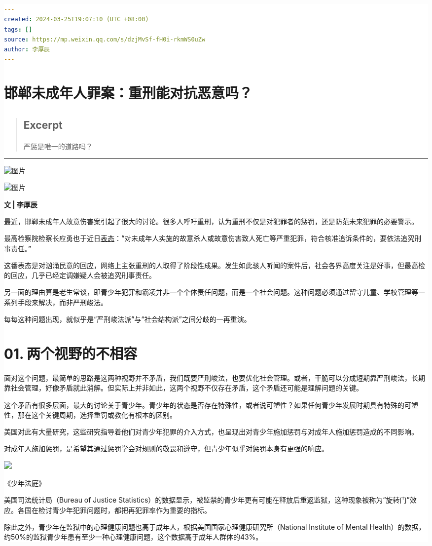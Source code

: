 ```yaml
---
created: 2024-03-25T19:07:10 (UTC +08:00)
tags: []
source: https://mp.weixin.qq.com/s/dzjMvSf-fH0i-rkmWS0uZw
author: 李厚辰
---
```


# 邯郸未成年人罪案：重刑能对抗恶意吗？

> ## Excerpt
> 严惩是唯一的道路吗？

---
![图片](https://mmbiz.qpic.cn/mmbiz_png/aP7vrTpXJxRA0ViaNRqia18YGj5LgX4VSibTFXfBlkXZakYUA8yBkEQYYmpmDmxH0IZyeY4oUcOiabiaj1PywxF6StQ/640?wx_fmt=png&tp=webp&wxfrom=5&wx_lazy=1&wx_co=1)

![图片](https://mmbiz.qpic.cn/mmbiz_jpg/aP7vrTpXJxQRPhh9dW8ptEqVADmh8RYEPE55XHGiciaZDTalDOib76XqgH5pUTIwl7SSyTbP5AVqD5cfDQsyEmhsw/640?wx_fmt=other&wxfrom=5&wx_lazy=1&wx_co=1&tp=webp)

**文 | 李厚辰**

最近，邯郸未成年人故意伤害案引起了很大的讨论。很多人呼吁重刑，认为重刑不仅是对犯罪者的惩罚，还是防范未来犯罪的必要警示。

最高检察院检察长应勇也于近日[表态](http://mp.weixin.qq.com/s?__biz=MjM5MzI5NTU3MQ==&mid=2652318778&idx=1&sn=0bc3216962184671f1d93f13231178a4&chksm=bd7ab1868a0d38905e3f9f44db441b4f860867f31f7385a3800f651182f335994d19d0a9a16b&scene=21#wechat_redirect)：“对未成年人实施的故意杀人或故意伤害致人死亡等严重犯罪，符合核准追诉条件的，要依法追究刑事责任。”

这番表态是对汹涌民意的回应，网络上主张重刑的人取得了阶段性成果。发生如此骇人听闻的案件后，社会各界高度关注是好事，但最高检的回应，几乎已经定调嫌疑人会被追究刑事责任。

另一面的理由算是老生常谈，即青少年犯罪和霸凌并非一个个体责任问题，而是一个社会问题。这种问题必须通过留守儿童、学校管理等一系列手段来解决，而非严刑峻法。

每每这种问题出现，就似乎是“严刑峻法派”与“社会结构派”之间分歧的一再重演。


# **01.** **两个视野的不相容**

面对这个问题，最简单的思路是这两种视野并不矛盾，我们既要严刑峻法，也要优化社会管理。或者，干脆可以分成短期靠严刑峻法，长期靠社会管理，好像矛盾就此消解。但实际上并非如此，这两个视野不仅存在矛盾，这个矛盾还可能是理解问题的关键。

这个矛盾有很多层面，最大的讨论关于青少年。青少年的状态是否存在特殊性，或者说可塑性？如果任何青少年发展时期具有特殊的可塑性，那在这个关键周期，选择重罚或教化有根本的区别。

美国对此有大量研究，这些研究指导着他们对青少年犯罪的介入方式，也呈现出对青少年施加惩罚与对成年人施加惩罚造成的不同影响。

对成年人施加惩罚，是希望其通过惩罚学会对规则的敬畏和遵守，但青少年似乎对惩罚本身有更强的响应。

![](https://mmbiz.qpic.cn/mmbiz_jpg/aP7vrTpXJxTkfkSNazFUR4bUKMWqGbqCt1L0deRw76s5KZdxTDxaSbn37woZbvrunt8RGibZPAiboSkHV72P4gsg/640?wx_fmt=jpeg&tp=webp&wxfrom=5&wx_lazy=1&wx_co=1)

《少年法庭》

美国司法统计局（Bureau of Justice Statistics）的数据显示，被监禁的青少年更有可能在释放后重返监狱，这种现象被称为“旋转门”效应。各国在检讨青少年犯罪问题时，都把再犯罪率作为重要的指标。

除此之外，青少年在监狱中的心理健康问题也高于成年人，根据美国国家心理健康研究所（National Institute of Mental Health）的数据，约50%的监狱青少年患有至少一种心理健康问题，这个数据高于成年人群体的43%。
